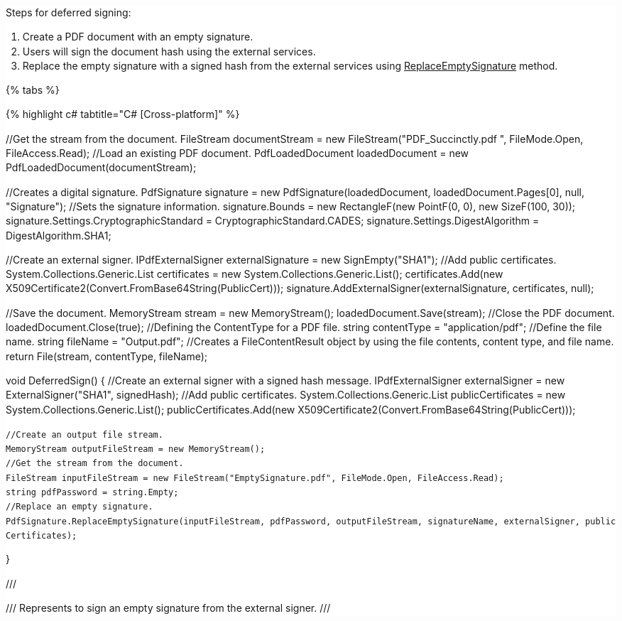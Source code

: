Steps for deferred signing: 
1.	Create a PDF document with an empty signature.
2.	Users will sign the document hash using the external services.
3.	Replace the empty signature with a signed hash from the external services using [ReplaceEmptySignature](https://help.syncfusion.com/cr/file-formats/Syncfusion.Pdf.Security.PdfSignature.html#Syncfusion_Pdf_Security_PdfSignature_ReplaceEmptySignature_System_IO_Stream_System_String_System_IO_Stream_System_String_Syncfusion_Pdf_Security_IPdfExternalSigner_System_Collections_Generic_List_System_Security_Cryptography_X509Certificates_X509Certificate2__) method. 

{% tabs %}

{% highlight c# tabtitle="C# [Cross-platform]" %}

//Get the stream from the document.
FileStream documentStream = new FileStream("PDF_Succinctly.pdf ", FileMode.Open, FileAccess.Read);
//Load an existing PDF document.
PdfLoadedDocument loadedDocument = new PdfLoadedDocument(documentStream);

//Creates a digital signature.
PdfSignature signature = new PdfSignature(loadedDocument, loadedDocument.Pages[0], null, "Signature");
//Sets the signature information.
signature.Bounds = new RectangleF(new PointF(0, 0), new SizeF(100, 30));
signature.Settings.CryptographicStandard = CryptographicStandard.CADES;
signature.Settings.DigestAlgorithm = DigestAlgorithm.SHA1;

//Create an external signer.
IPdfExternalSigner externalSignature = new SignEmpty("SHA1");
//Add public certificates.
System.Collections.Generic.List<X509Certificate2> certificates = new System.Collections.Generic.List<X509Certificate2>();
certificates.Add(new X509Certificate2(Convert.FromBase64String(PublicCert)));
signature.AddExternalSigner(externalSignature, certificates, null);

//Save the document.
MemoryStream stream = new MemoryStream();
loadedDocument.Save(stream);
//Close the PDF document.
loadedDocument.Close(true);
//Defining the ContentType for a PDF file.
string contentType = "application/pdf";
//Define the file name.
string fileName = "Output.pdf";
//Creates a FileContentResult object by using the file contents, content type, and file name.
return File(stream, contentType, fileName);

void DeferredSign()
{
    //Create an external signer with a signed hash message.
    IPdfExternalSigner externalSigner = new ExternalSigner("SHA1", signedHash);
    //Add public certificates.
    System.Collections.Generic.List<X509Certificate2> publicCertificates = new System.Collections.Generic.List<X509Certificate2>();
    publicCertificates.Add(new X509Certificate2(Convert.FromBase64String(PublicCert)));

    //Create an output file stream.
    MemoryStream outputFileStream = new MemoryStream();
    //Get the stream from the document.
    FileStream inputFileStream = new FileStream("EmptySignature.pdf", FileMode.Open, FileAccess.Read);
    string pdfPassword = string.Empty;
    //Replace an empty signature.
    PdfSignature.ReplaceEmptySignature(inputFileStream, pdfPassword, outputFileStream, signatureName, externalSigner, publicCertificates);
}

/// <summary>
/// Represents to sign an empty signature from the external signer.
/// </summary>
